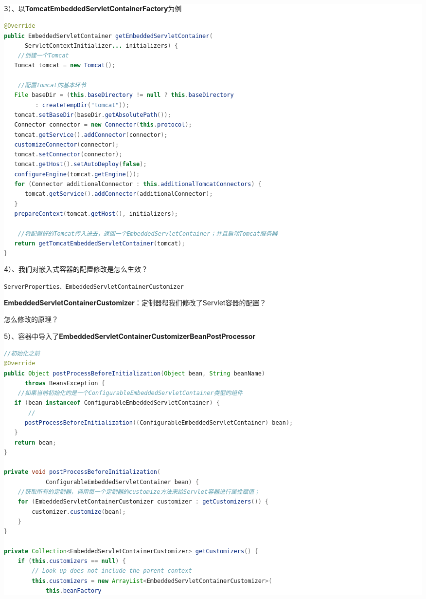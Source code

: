 

3）、以**TomcatEmbeddedServletContainerFactory**为例

~~~java
@Override
public EmbeddedServletContainer getEmbeddedServletContainer(
      ServletContextInitializer... initializers) {
    //创建一个Tomcat
   Tomcat tomcat = new Tomcat();
    
    //配置Tomcat的基本环节
   File baseDir = (this.baseDirectory != null ? this.baseDirectory
         : createTempDir("tomcat"));
   tomcat.setBaseDir(baseDir.getAbsolutePath());
   Connector connector = new Connector(this.protocol);
   tomcat.getService().addConnector(connector);
   customizeConnector(connector);
   tomcat.setConnector(connector);
   tomcat.getHost().setAutoDeploy(false);
   configureEngine(tomcat.getEngine());
   for (Connector additionalConnector : this.additionalTomcatConnectors) {
      tomcat.getService().addConnector(additionalConnector);
   }
   prepareContext(tomcat.getHost(), initializers);
    
    //将配置好的Tomcat传入进去，返回一个EmbeddedServletContainer；并且启动Tomcat服务器
   return getTomcatEmbeddedServletContainer(tomcat);
}
~~~

4）、我们对嵌入式容器的配置修改是怎么生效？

~~~
ServerProperties、EmbeddedServletContainerCustomizer
~~~

**EmbeddedServletContainerCustomizer**：定制器帮我们修改了Servlet容器的配置？

怎么修改的原理？

5）、容器中导入了**EmbeddedServletContainerCustomizerBeanPostProcessor**

~~~java
//初始化之前
@Override
public Object postProcessBeforeInitialization(Object bean, String beanName)
      throws BeansException {
    //如果当前初始化的是一个ConfigurableEmbeddedServletContainer类型的组件
   if (bean instanceof ConfigurableEmbeddedServletContainer) {
       //
      postProcessBeforeInitialization((ConfigurableEmbeddedServletContainer) bean);
   }
   return bean;
}

private void postProcessBeforeInitialization(
			ConfigurableEmbeddedServletContainer bean) {
    //获取所有的定制器，调用每一个定制器的customize方法来给Servlet容器进行属性赋值；
    for (EmbeddedServletContainerCustomizer customizer : getCustomizers()) {
        customizer.customize(bean);
    }
}

private Collection<EmbeddedServletContainerCustomizer> getCustomizers() {
    if (this.customizers == null) {
        // Look up does not include the parent context
        this.customizers = new ArrayList<EmbeddedServletContainerCustomizer>(
            this.beanFactory
~~~
